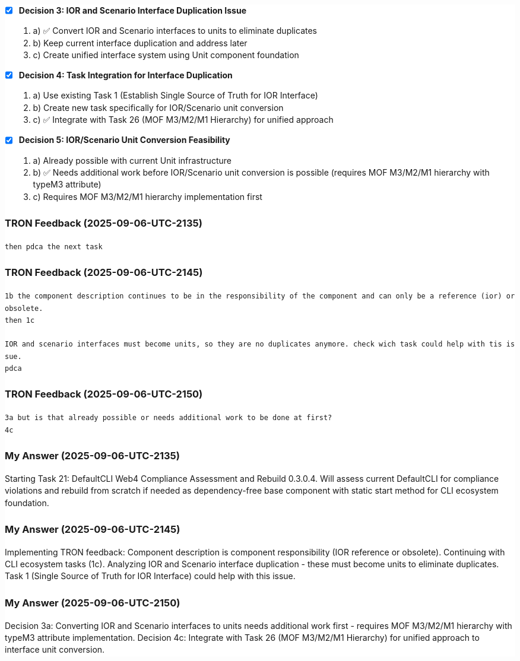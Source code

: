 - [x] **Decision 3: IOR and Scenario Interface Duplication Issue**
  1. a) ✅ Convert IOR and Scenario interfaces to units to eliminate duplicates
  2. b) Keep current interface duplication and address later
  3. c) Create unified interface system using Unit component foundation

- [x] **Decision 4: Task Integration for Interface Duplication**
  1. a) Use existing Task 1 (Establish Single Source of Truth for IOR Interface)
  2. b) Create new task specifically for IOR/Scenario unit conversion
  3. c) ✅ Integrate with Task 26 (MOF M3/M2/M1 Hierarchy) for unified approach

- [x] **Decision 5: IOR/Scenario Unit Conversion Feasibility**
  1. a) Already possible with current Unit infrastructure
  2. b) ✅ Needs additional work before IOR/Scenario unit conversion is possible (requires MOF M3/M2/M1 hierarchy with typeM3 attribute)
  3. c) Requires MOF M3/M2/M1 hierarchy implementation first

### **TRON Feedback (2025-09-06-UTC-2135)**
```quote
then pdca the next task
```

### **TRON Feedback (2025-09-06-UTC-2145)**
```quote
1b the component description continues to be in the responsibility of the component and can only be a reference (ior) or obsolete.
then 1c

IOR and scenario interfaces must become units, so they are no duplicates anymore. check wich task could help with tis issue.
pdca
```

### **TRON Feedback (2025-09-06-UTC-2150)**
```quote
3a but is that already possible or needs additional work to be done at first?
4c
```

### **My Answer (2025-09-06-UTC-2135)**
Starting Task 21: DefaultCLI Web4 Compliance Assessment and Rebuild 0.3.0.4. Will assess current DefaultCLI for compliance violations and rebuild from scratch if needed as dependency-free base component with static start method for CLI ecosystem foundation.

### **My Answer (2025-09-06-UTC-2145)**
Implementing TRON feedback: Component description is component responsibility (IOR reference or obsolete). Continuing with CLI ecosystem tasks (1c). Analyzing IOR and Scenario interface duplication - these must become units to eliminate duplicates. Task 1 (Single Source of Truth for IOR Interface) could help with this issue.

### **My Answer (2025-09-06-UTC-2150)**
Decision 3a: Converting IOR and Scenario interfaces to units needs additional work first - requires MOF M3/M2/M1 hierarchy with typeM3 attribute implementation. Decision 4c: Integrate with Task 26 (MOF M3/M2/M1 Hierarchy) for unified approach to interface unit conversion.
